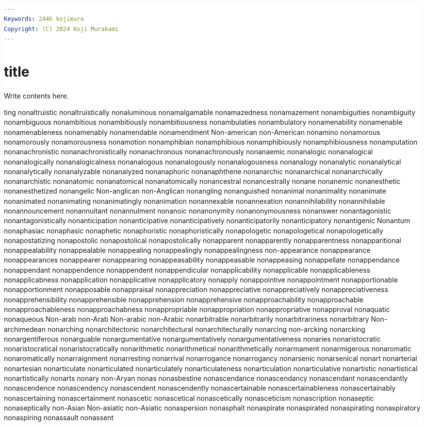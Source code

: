 ```yaml
---
Keywords: 2446 kojimura
Copyright: (C) 2024 Koji Murakami
---
```


# title

Write contents here.



ting nonaltruistic nonaltruistically
nonaluminous nonamalgamable nonamazedness nonamazement nonambiguities nonambiguity nonambiguous nonambitious nonambitiously nonambitiousness
nonambulaties nonambulatory nonamenability nonamenable nonamenableness nonamenably nonamendable nonamendment Non-american non-American
nonamino nonamorous nonamorously nonamorousness nonamotion nonamphibian nonamphibious nonamphibiously nonamphibiousness nonamputation
nonanachronistic nonanachronistically nonanachronous nonanachronously nonanaemic nonanalogic nonanalogical nonanalogically nonanalogicalness nonanalogous
nonanalogously nonanalogousness nonanalogy nonanalytic nonanalytical nonanalytically nonanalyzable nonanalyzed nonanaphoric nonanaphthene
nonanarchic nonanarchical nonanarchically nonanarchistic nonanatomic nonanatomical nonanatomically nonancestral nonancestrally nonane
nonanemic nonanesthetic nonanesthetized nonangelic Non-anglican non-Anglican nonangling nonanguished nonanimal nonanimality
nonanimate nonanimated nonanimating nonanimatingly nonanimation nonannexable nonannexation nonannihilability nonannihilable nonannouncement
nonannuitant nonannulment nonanoic nonanonymity nonanonymousness nonanswer nonantagonistic nonantagonistically nonanticipation nonanticipative
nonanticipatively nonanticipatorily nonanticipatory nonantigenic Nonantum nonaphasiac nonaphasic nonaphetic nonaphoristic nonaphoristically
nonapologetic nonapologetical nonapologetically nonapostatizing nonapostolic nonapostolical nonapostolically nonapparent nonapparently nonapparentness
nonapparitional nonappealability nonappealable nonappealing nonappealingly nonappealingness non-appearance nonappearance nonappearances nonappearer
nonappearing nonappeasability nonappeasable nonappeasing nonappellate nonappendance nonappendant nonappendence nonappendent nonappendicular
nonapplicability nonapplicable nonapplicableness nonapplicabness nonapplication nonapplicative nonapplicatory nonapply nonappointive nonappointment
nonapportionable nonapportionment nonapposable nonappraisal nonappreciation nonappreciative nonappreciatively nonappreciativeness nonapprehensibility nonapprehensible
nonapprehension nonapprehensive nonapproachability nonapproachable nonapproachableness nonapproachabness nonappropriable nonappropriation nonappropriative nonapproval
nonaquatic nonaqueous Non-arab non-Arab Non-arabic non-Arabic nonarbitrable nonarbitrarily nonarbitrariness nonarbitrary
Non-archimedean nonarching nonarchitectonic nonarchitectural nonarchitecturally nonarcing non-arcking nonarcking nonargentiferous nonarguable
nonargumentative nonargumentatively nonargumentativeness nonaries nonaristocratic nonaristocratical nonaristocratically nonarithmetic nonarithmetical nonarithmetically
nonarmament nonarmigerous nonaromatic nonaromatically nonarraignment nonarresting nonarrival nonarrogance nonarrogancy nonarsenic
nonarsenical nonart nonarterial nonartesian nonarticulate nonarticulated nonarticulately nonarticulateness nonarticulation nonarticulative
nonartistic nonartistical nonartistically nonarts nonary non-Aryan nonas nonasbestine nonascendance nonascendancy
nonascendant nonascendantly nonascendence nonascendency nonascendent nonascendently nonascertainable nonascertainableness nonascertainably nonascertaining
nonascertainment nonascetic nonascetical nonascetically nonasceticism nonascription nonaseptic nonaseptically non-Asian Non-asiatic
non-Asiatic nonaspersion nonasphalt nonaspirate nonaspirated nonaspirating nonaspiratory nonaspiring nonassault nonassent